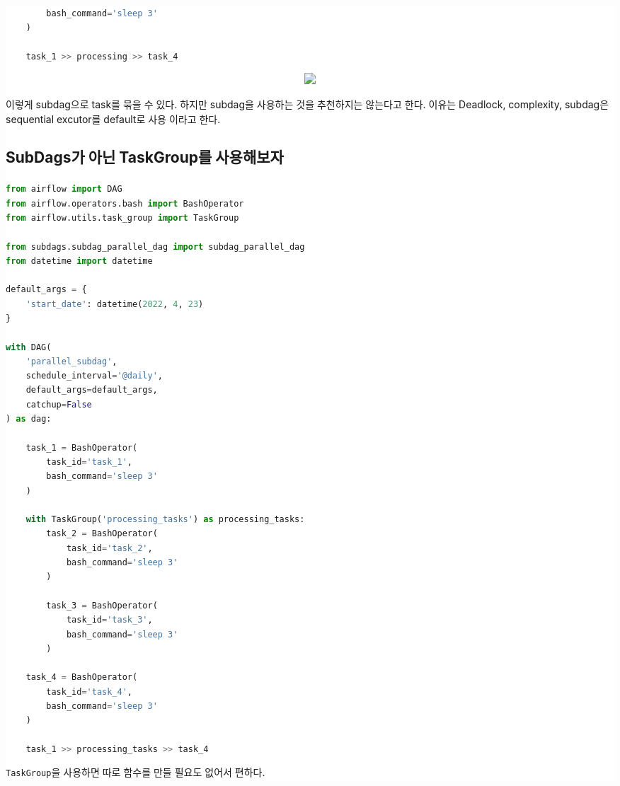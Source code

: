 ```python
        bash_command='sleep 3'
    )

    task_1 >> processing >> task_4
```

<center>
    <img src="https://github.com/minsoo9506/blog/blob/master/static/blog-imgs/airflow03.PNG?raw=true"  width="500">
</center>

이렇게 subdag으로 task를 묶을 수 있다. 하지만 subdag을 사용하는 것을 추천하지는 않는다고 한다. 이유는 Deadlock, complexity, subdag은 sequential excutor를 default로 사용 이라고 한다.

## SubDags가 아닌 TaskGroup를 사용해보자
```python
from airflow import DAG
from airflow.operators.bash import BashOperator
from airflow.utils.task_group import TaskGroup

from subdags.subdag_parallel_dag import subdag_parallel_dag
from datetime import datetime

default_args = {
    'start_date': datetime(2022, 4, 23)
}

with DAG(
    'parallel_subdag',
    schedule_interval='@daily',
    default_args=default_args,
    catchup=False
) as dag:

    task_1 = BashOperator(
        task_id='task_1',
        bash_command='sleep 3'
    )

    with TaskGroup('processing_tasks') as processing_tasks:
        task_2 = BashOperator(
            task_id='task_2',
            bash_command='sleep 3'
        )

        task_3 = BashOperator(
            task_id='task_3',
            bash_command='sleep 3'
        )

    task_4 = BashOperator(
        task_id='task_4',
        bash_command='sleep 3'
    )

    task_1 >> processing_tasks >> task_4
```
`TaskGroup`을 사용하면 따로 함수를 만들 필요도 없어서 편하다.

